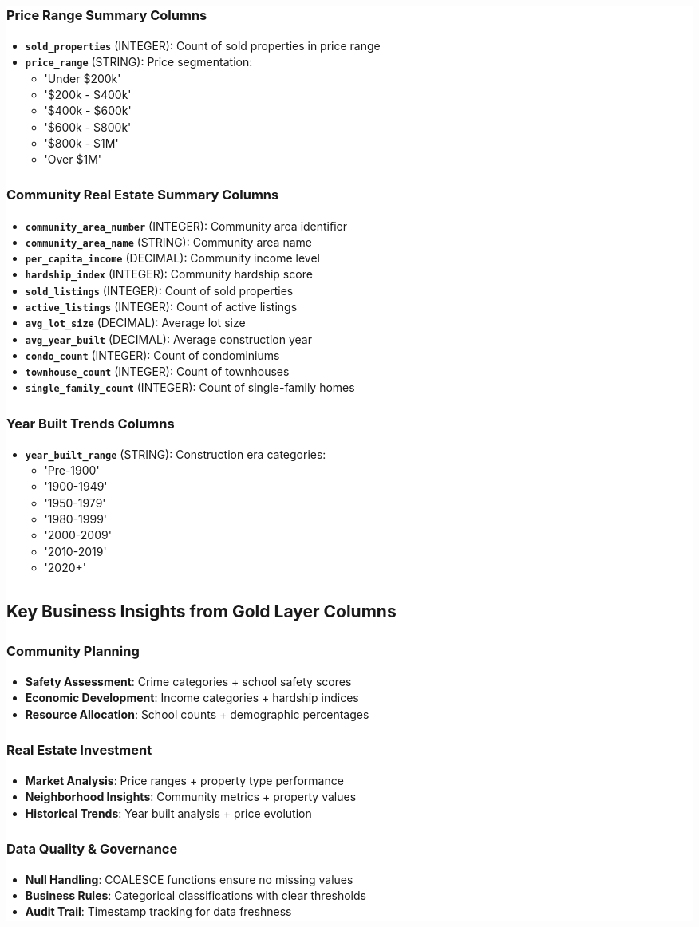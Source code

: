 ### **Price Range Summary Columns**
- **`sold_properties`** (INTEGER): Count of sold properties in price range
- **`price_range`** (STRING): Price segmentation:
  - 'Under $200k'
  - '$200k - $400k'
  - '$400k - $600k'
  - '$600k - $800k'
  - '$800k - $1M'
  - 'Over $1M'

### **Community Real Estate Summary Columns**
- **`community_area_number`** (INTEGER): Community area identifier
- **`community_area_name`** (STRING): Community area name
- **`per_capita_income`** (DECIMAL): Community income level
- **`hardship_index`** (INTEGER): Community hardship score
- **`sold_listings`** (INTEGER): Count of sold properties
- **`active_listings`** (INTEGER): Count of active listings
- **`avg_lot_size`** (DECIMAL): Average lot size
- **`avg_year_built`** (DECIMAL): Average construction year
- **`condo_count`** (INTEGER): Count of condominiums
- **`townhouse_count`** (INTEGER): Count of townhouses
- **`single_family_count`** (INTEGER): Count of single-family homes

### **Year Built Trends Columns**
- **`year_built_range`** (STRING): Construction era categories:
  - 'Pre-1900'
  - '1900-1949'
  - '1950-1979'
  - '1980-1999'
  - '2000-2009'
  - '2010-2019'
  - '2020+'

## **Key Business Insights from Gold Layer Columns**

### **Community Planning**
- **Safety Assessment**: Crime categories + school safety scores
- **Economic Development**: Income categories + hardship indices
- **Resource Allocation**: School counts + demographic percentages

### **Real Estate Investment**
- **Market Analysis**: Price ranges + property type performance
- **Neighborhood Insights**: Community metrics + property values
- **Historical Trends**: Year built analysis + price evolution

### **Data Quality & Governance**
- **Null Handling**: COALESCE functions ensure no missing values
- **Business Rules**: Categorical classifications with clear thresholds
- **Audit Trail**: Timestamp tracking for data freshness
